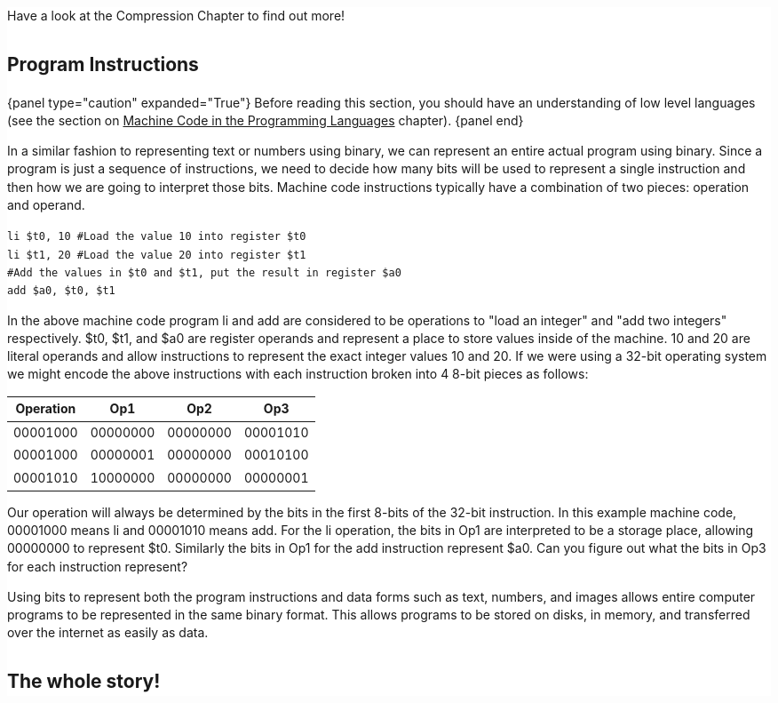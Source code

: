 Have a look at the Compression Chapter to find out more!

## Program Instructions

{panel type="caution" expanded="True"}
Before reading this section, you should have an understanding of low level languages (see the section on [Machine Code in the Programming Languages](chapters/programming-languages.html#machine-code-low-level-languages) chapter).
{panel end}

In a similar fashion to representing text or numbers using binary, we can represent an entire actual program using binary.
Since a program is just a sequence of instructions, we need to decide how many bits will be used to represent a single instruction and then how we are going to interpret those bits.
Machine code instructions typically have a combination of two pieces: operation and operand.

```
li $t0, 10 #Load the value 10 into register $t0
li $t1, 20 #Load the value 20 into register $t1
#Add the values in $t0 and $t1, put the result in register $a0
add $a0, $t0, $t1
```

In the above machine code program li and add are considered to be operations to "load an integer" and "add two integers" respectively.
$t0, $t1, and $a0 are register operands and represent a place to store values inside of the machine.
10 and 20 are literal operands and allow instructions to represent the exact integer values 10 and 20.
If we were using a 32-bit operating system we might encode the above instructions with each instruction broken into 4 8-bit pieces as follows:

| Operation |    Op1   |    Op2   |   Op3    |
|-----------|----------|----------|----------|
| 00001000  | 00000000 | 00000000 | 00001010 |
| 00001000  | 00000001 | 00000000 | 00010100 |
| 00001010  | 10000000 | 00000000 | 00000001 |

Our operation will always be determined by the bits in the first 8-bits of the 32-bit instruction.
In this example machine code, 00001000 means li and 00001010 means add.
For the li operation, the bits in Op1 are interpreted to be a storage place, allowing 00000000 to represent $t0.
Similarly the bits in Op1 for the add instruction represent $a0.
Can you figure out what the bits in Op3 for each instruction represent?

Using bits to represent both the program instructions and data forms such as text, numbers, and images allows entire computer programs to be represented in the same binary format.
This allows programs to be stored on disks, in memory, and transferred over the internet as easily as data.

## The whole story!
